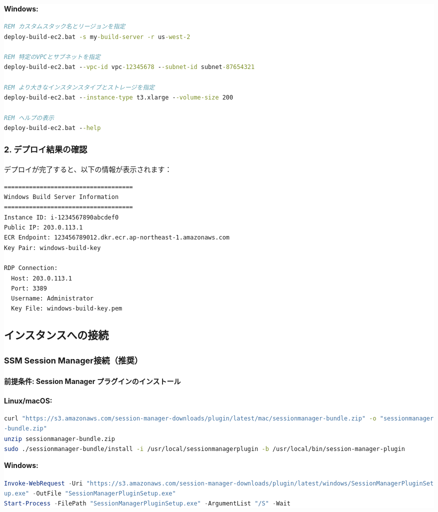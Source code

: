 **Windows:**
```cmd
REM カスタムスタック名とリージョンを指定
deploy-build-ec2.bat -s my-build-server -r us-west-2

REM 特定のVPCとサブネットを指定
deploy-build-ec2.bat --vpc-id vpc-12345678 --subnet-id subnet-87654321

REM より大きなインスタンスタイプとストレージを指定
deploy-build-ec2.bat --instance-type t3.xlarge --volume-size 200

REM ヘルプの表示
deploy-build-ec2.bat --help
```

### 2. デプロイ結果の確認

デプロイが完了すると、以下の情報が表示されます：

```
====================================
Windows Build Server Information
====================================
Instance ID: i-1234567890abcdef0
Public IP: 203.0.113.1
ECR Endpoint: 123456789012.dkr.ecr.ap-northeast-1.amazonaws.com
Key Pair: windows-build-key

RDP Connection:
  Host: 203.0.113.1
  Port: 3389
  Username: Administrator
  Key File: windows-build-key.pem
```

## インスタンスへの接続

### SSM Session Manager接続（推奨）

#### 前提条件: Session Manager プラグインのインストール

**Linux/macOS:**
```bash
curl "https://s3.amazonaws.com/session-manager-downloads/plugin/latest/mac/sessionmanager-bundle.zip" -o "sessionmanager-bundle.zip"
unzip sessionmanager-bundle.zip
sudo ./sessionmanager-bundle/install -i /usr/local/sessionmanagerplugin -b /usr/local/bin/session-manager-plugin
```

**Windows:**
```powershell
Invoke-WebRequest -Uri "https://s3.amazonaws.com/session-manager-downloads/plugin/latest/windows/SessionManagerPluginSetup.exe" -OutFile "SessionManagerPluginSetup.exe"
Start-Process -FilePath "SessionManagerPluginSetup.exe" -ArgumentList "/S" -Wait
```
